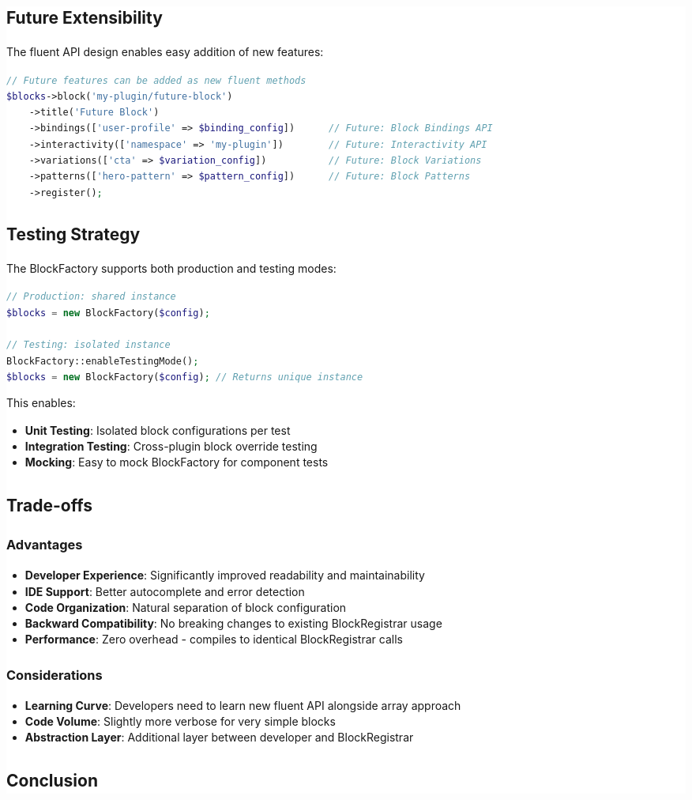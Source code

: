 ## Future Extensibility

The fluent API design enables easy addition of new features:

```php
// Future features can be added as new fluent methods
$blocks->block('my-plugin/future-block')
    ->title('Future Block')
    ->bindings(['user-profile' => $binding_config])      // Future: Block Bindings API
    ->interactivity(['namespace' => 'my-plugin'])        // Future: Interactivity API
    ->variations(['cta' => $variation_config])           // Future: Block Variations
    ->patterns(['hero-pattern' => $pattern_config])      // Future: Block Patterns
    ->register();
```

## Testing Strategy

The BlockFactory supports both production and testing modes:

```php
// Production: shared instance
$blocks = new BlockFactory($config);

// Testing: isolated instance
BlockFactory::enableTestingMode();
$blocks = new BlockFactory($config); // Returns unique instance
```

This enables:

- **Unit Testing**: Isolated block configurations per test
- **Integration Testing**: Cross-plugin block override testing
- **Mocking**: Easy to mock BlockFactory for component tests

## Trade-offs

### Advantages

- **Developer Experience**: Significantly improved readability and maintainability
- **IDE Support**: Better autocomplete and error detection
- **Code Organization**: Natural separation of block configuration
- **Backward Compatibility**: No breaking changes to existing BlockRegistrar usage
- **Performance**: Zero overhead - compiles to identical BlockRegistrar calls

### Considerations

- **Learning Curve**: Developers need to learn new fluent API alongside array approach
- **Code Volume**: Slightly more verbose for very simple blocks
- **Abstraction Layer**: Additional layer between developer and BlockRegistrar

## Conclusion
